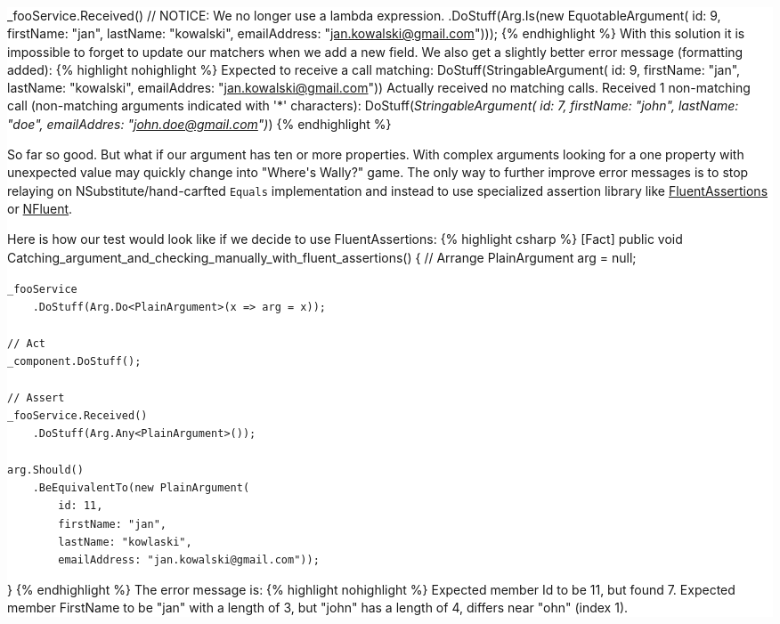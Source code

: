 _fooService.Received()
    // NOTICE: We no longer use a lambda expression.
    .DoStuff(Arg.Is(new EquotableArgument(
        id: 9, 
        firstName: "jan", 
        lastName: "kowalski",
        emailAddress: "jan.kowalski@gmail.com")));
{% endhighlight %}
With this solution it is impossible to forget to update our matchers
when we add a new field.
We also get a slightly better error message (formatting added):
{% highlight nohighlight %}
Expected to receive a call matching:
    DoStuff(StringableArgument(
        id: 9, firstName: "jan", 
        lastName: "kowalski", 
        emailAddres: "jan.kowalski@gmail.com"))
Actually received no matching calls.
Received 1 non-matching call (non-matching arguments 
indicated with '*' characters):
    DoStuff(*StringableArgument(
        id: 7, firstName: "john", 
        lastName: "doe", 
        emailAddres: "john.doe@gmail.com")*)
{% endhighlight %}

So far so good. But what if our argument has ten or more properties.
With complex arguments looking for a one property with
unexpected value may quickly change into "Where's Wally?" game.
The only way to further improve error messages is to stop relaying on
NSubstitute/hand-carfted `Equals` implementation 
and instead to use specialized assertion library like
[FluentAssertions](https://fluentassertions.com/) or
[NFluent](http://www.n-fluent.net/).

Here is how our test would look like if we decide to use FluentAssertions:
{% highlight csharp %}
[Fact]
public void Catching_argument_and_checking_manually_with_fluent_assertions() {
    // Arrange
    PlainArgument arg = null;

    _fooService
        .DoStuff(Arg.Do<PlainArgument>(x => arg = x));

    // Act
    _component.DoStuff();

    // Assert
    _fooService.Received()
        .DoStuff(Arg.Any<PlainArgument>());

    arg.Should()
        .BeEquivalentTo(new PlainArgument(
            id: 11, 
            firstName: "jan", 
            lastName: "kowlaski", 
            emailAddress: "jan.kowalski@gmail.com"));        
}
{% endhighlight %}
The error message is:
{% highlight nohighlight %}
Expected member Id to be 11, but found 7.
Expected member FirstName to be "jan" with a length of 3, but "john" has a length of 4, differs near "ohn" (index 1).